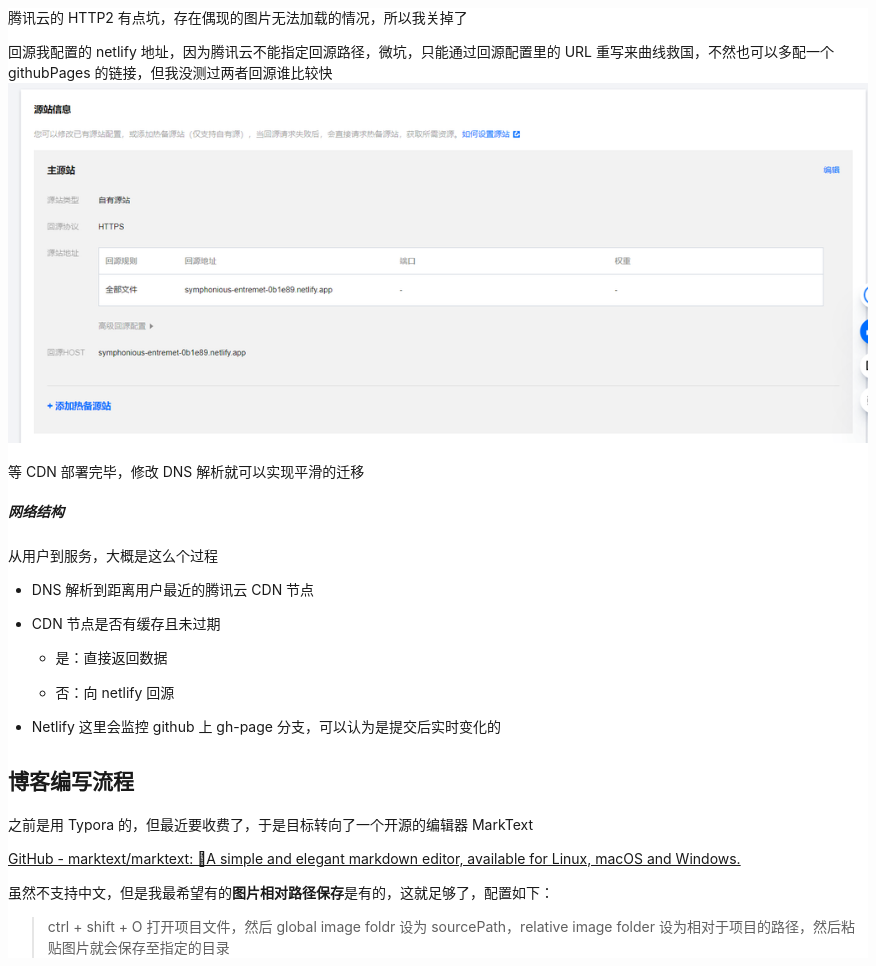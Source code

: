 腾讯云的 HTTP2 有点坑，存在偶现的图片无法加载的情况，所以我关掉了

回源我配置的 netlify 地址，因为腾讯云不能指定回源路径，微坑，只能通过回源配置里的 URL 重写来曲线救国，不然也可以多配一个 githubPages 的链接，但我没测过两者回源谁比较快![](../static/assets/2022-05-08-16-26-12-image.png)

等 CDN 部署完毕，修改 DNS 解析就可以实现平滑的迁移

##### 网络结构

从用户到服务，大概是这么个过程

- DNS 解析到距离用户最近的腾讯云 CDN 节点

- CDN 节点是否有缓存且未过期
  
  - 是：直接返回数据
  
  - 否：向 netlify 回源

- Netlify 这里会监控 github 上 gh-page 分支，可以认为是提交后实时变化的

## 博客编写流程

之前是用 Typora 的，但最近要收费了，于是目标转向了一个开源的编辑器 MarkText

[GitHub - marktext/marktext: 📝A simple and elegant markdown editor, available for Linux, macOS and Windows.](https://github.com/marktext/marktext)

虽然不支持中文，但是我最希望有的**图片相对路径保存**是有的，这就足够了，配置如下：

> ctrl + shift + O 打开项目文件，然后 global image foldr 设为 sourcePath，relative image folder 设为相对于项目的路径，然后粘贴图片就会保存至指定的目录

